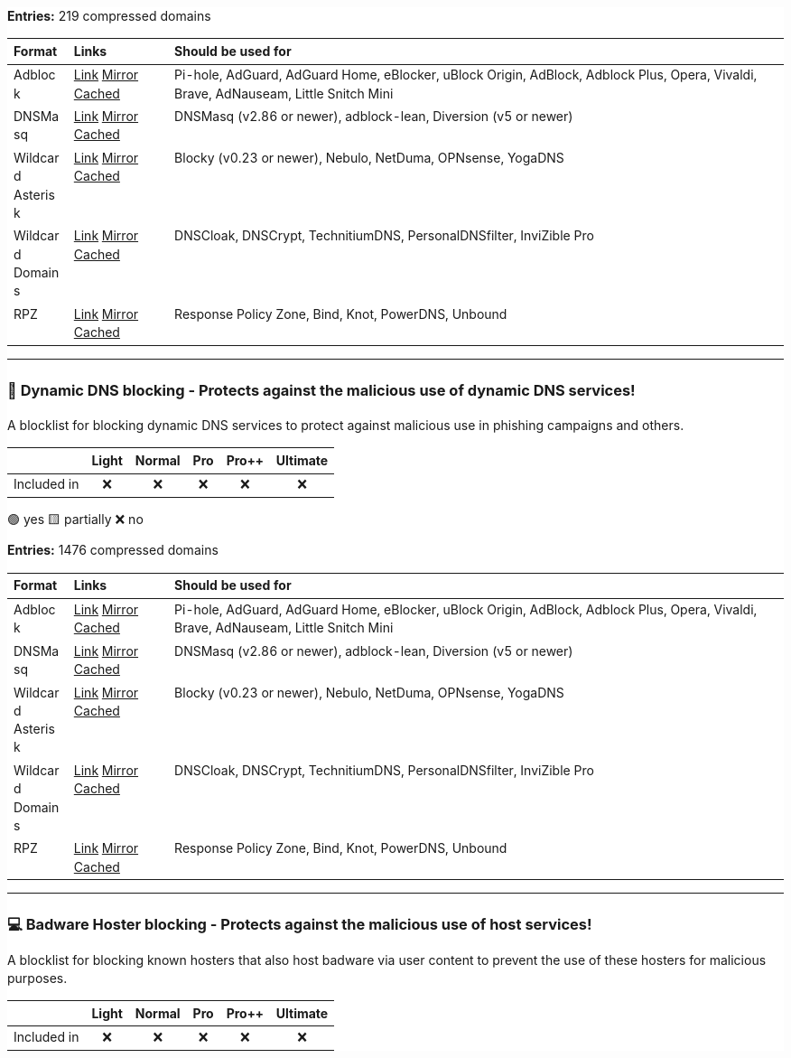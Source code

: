 **Entries:** 219 compressed domains

| Format | Links | Should be used for |
|:-------|:-----|:----------------|
| Adblock | [Link](https://raw.githubusercontent.com/hagezi/dns-blocklists/main/adblock/nosafesearch.txt) [Mirror](https://gitlab.com/hagezi/mirror/-/raw/main/dns-blocklists/adblock/nosafesearch.txt) [Cached](https://cdn.jsdelivr.net/gh/hagezi/dns-blocklists@latest/adblock/nosafesearch.txt) | Pi-hole, AdGuard, AdGuard Home, eBlocker, uBlock Origin, AdBlock, Adblock Plus, Opera, Vivaldi, Brave, AdNauseam, Little Snitch Mini |
| DNSMasq | [Link](https://raw.githubusercontent.com/hagezi/dns-blocklists/main/dnsmasq/nosafesearch.txt) [Mirror](https://gitlab.com/hagezi/mirror/-/raw/main/dns-blocklists/dnsmasq/nosafesearch.txt) [Cached](https://cdn.jsdelivr.net/gh/hagezi/dns-blocklists@latest/dnsmasq/nosafesearch.txt) | DNSMasq (v2.86 or newer), adblock-lean, Diversion (v5 or newer) |
| Wildcard<br>Asterisk | [Link](https://raw.githubusercontent.com/hagezi/dns-blocklists/main/wildcard/nosafesearch.txt) [Mirror](https://gitlab.com/hagezi/mirror/-/raw/main/dns-blocklists/wildcard/nosafesearch.txt) [Cached](https://cdn.jsdelivr.net/gh/hagezi/dns-blocklists@latest/wildcard/nosafesearch.txt) | Blocky (v0.23 or newer), Nebulo, NetDuma, OPNsense, YogaDNS |
| Wildcard<br>Domains | [Link](https://raw.githubusercontent.com/hagezi/dns-blocklists/main/wildcard/nosafesearch-onlydomains.txt) [Mirror](https://gitlab.com/hagezi/mirror/-/raw/main/dns-blocklists/wildcard/nosafesearch-onlydomains.txt) [Cached](https://cdn.jsdelivr.net/gh/hagezi/dns-blocklists@latest/wildcard/nosafesearch-onlydomains.txt) | DNSCloak, DNSCrypt, TechnitiumDNS, PersonalDNSfilter, InviZible Pro |
| RPZ | [Link](https://raw.githubusercontent.com/hagezi/dns-blocklists/main/rpz/nosafesearch.txt) [Mirror](https://gitlab.com/hagezi/mirror/-/raw/main/dns-blocklists/rpz/nosafesearch.txt) [Cached](https://cdn.jsdelivr.net/gh/hagezi/dns-blocklists@latest/rpz/nosafesearch.txt) | Response Policy Zone, Bind, Knot, PowerDNS, Unbound |

---

### :lock_with_ink_pen: **Dynamic DNS blocking - Protects against the malicious use of dynamic DNS services!** <a name="dyndns"></a>

A blocklist for blocking dynamic DNS services to protect against malicious use in phishing campaigns and others.

|             | Light | Normal | Pro | Pro++ | Ultimate |
|:-----------:|:-----:|:------:|:---:|:-----:|:--------:|
| Included in | :x:   | :x:    | :x: | :x:   | :x:      |

:green_circle: yes :yellow_square: partially :x: no

**Entries:** 1476 compressed domains

| Format | Links | Should be used for |
|:-------|:-----|:----------------|
| Adblock | [Link](https://raw.githubusercontent.com/hagezi/dns-blocklists/main/adblock/dyndns.txt) [Mirror](https://gitlab.com/hagezi/mirror/-/raw/main/dns-blocklists/adblock/dyndns.txt) [Cached](https://cdn.jsdelivr.net/gh/hagezi/dns-blocklists@latest/adblock/dyndns.txt) | Pi-hole, AdGuard, AdGuard Home, eBlocker, uBlock Origin, AdBlock, Adblock Plus, Opera, Vivaldi, Brave, AdNauseam, Little Snitch Mini |
| DNSMasq | [Link](https://raw.githubusercontent.com/hagezi/dns-blocklists/main/dnsmasq/dyndns.txt) [Mirror](https://gitlab.com/hagezi/mirror/-/raw/main/dns-blocklists/dnsmasq/dyndns.txt) [Cached](https://cdn.jsdelivr.net/gh/hagezi/dns-blocklists@latest/dnsmasq/dyndns.txt) | DNSMasq (v2.86 or newer), adblock-lean, Diversion (v5 or newer) |
| Wildcard<br>Asterisk | [Link](https://raw.githubusercontent.com/hagezi/dns-blocklists/main/wildcard/dyndns.txt) [Mirror](https://gitlab.com/hagezi/mirror/-/raw/main/dns-blocklists/wildcard/dyndns.txt) [Cached](https://cdn.jsdelivr.net/gh/hagezi/dns-blocklists@latest/wildcard/dyndns.txt) | Blocky (v0.23 or newer), Nebulo, NetDuma, OPNsense, YogaDNS |
| Wildcard<br>Domains | [Link](https://raw.githubusercontent.com/hagezi/dns-blocklists/main/wildcard/dyndns-onlydomains.txt) [Mirror](https://gitlab.com/hagezi/mirror/-/raw/main/dns-blocklists/wildcard/dyndns-onlydomains.txt) [Cached](https://cdn.jsdelivr.net/gh/hagezi/dns-blocklists@latest/wildcard/dyndns-onlydomains.txt) | DNSCloak, DNSCrypt, TechnitiumDNS, PersonalDNSfilter, InviZible Pro |
| RPZ | [Link](https://raw.githubusercontent.com/hagezi/dns-blocklists/main/rpz/dyndns.txt) [Mirror](https://gitlab.com/hagezi/mirror/-/raw/main/dns-blocklists/rpz/dyndns.txt) [Cached](https://cdn.jsdelivr.net/gh/hagezi/dns-blocklists@latest/rpz/dyndns.txt) | Response Policy Zone, Bind, Knot, PowerDNS, Unbound |

---

### :computer: **Badware Hoster blocking - Protects against the malicious use of host services!** <a name="hoster"></a>

A blocklist for blocking known hosters that also host badware via user content to prevent the use of these hosters for malicious purposes.

|             | Light | Normal | Pro | Pro++ | Ultimate |
|:-----------:|:-----:|:------:|:---:|:-----:|:--------:|
| Included in | :x:   | :x:    | :x: | :x:   | :x:      |
